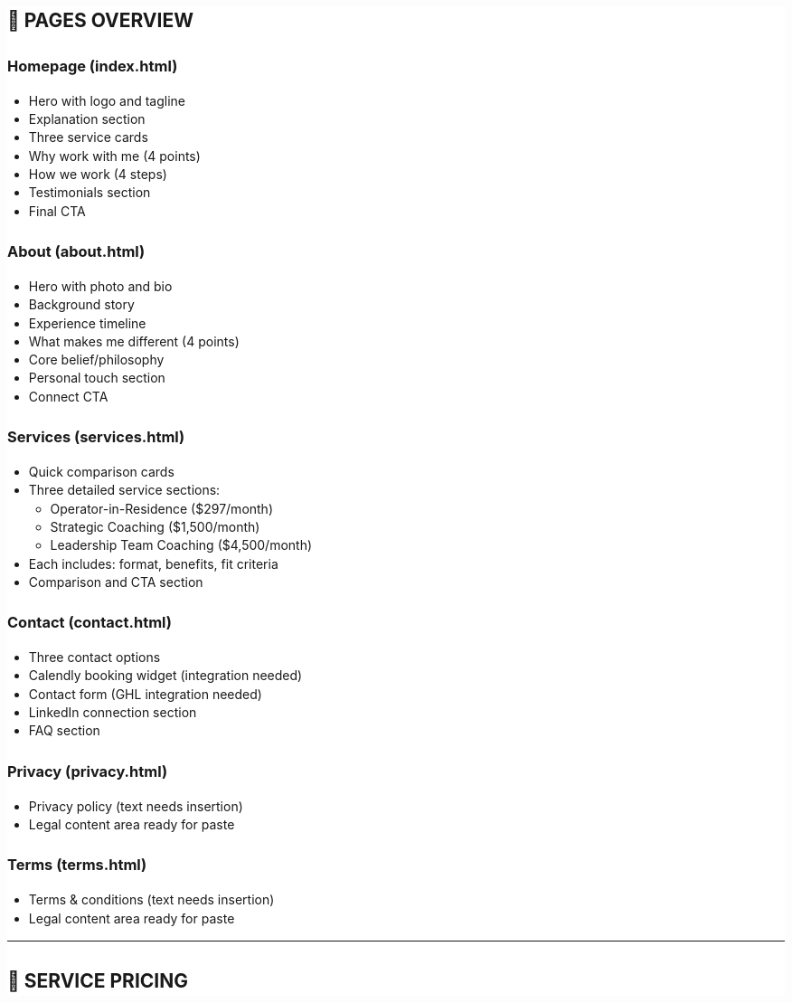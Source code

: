 
## 📄 PAGES OVERVIEW

### Homepage (index.html)
- Hero with logo and tagline
- Explanation section
- Three service cards
- Why work with me (4 points)
- How we work (4 steps)
- Testimonials section
- Final CTA

### About (about.html)
- Hero with photo and bio
- Background story
- Experience timeline
- What makes me different (4 points)
- Core belief/philosophy
- Personal touch section
- Connect CTA

### Services (services.html)
- Quick comparison cards
- Three detailed service sections:
  - Operator-in-Residence ($297/month)
  - Strategic Coaching ($1,500/month)
  - Leadership Team Coaching ($4,500/month)
- Each includes: format, benefits, fit criteria
- Comparison and CTA section

### Contact (contact.html)
- Three contact options
- Calendly booking widget (integration needed)
- Contact form (GHL integration needed)
- LinkedIn connection section
- FAQ section

### Privacy (privacy.html)
- Privacy policy (text needs insertion)
- Legal content area ready for paste

### Terms (terms.html)
- Terms & conditions (text needs insertion)
- Legal content area ready for paste

---

## 🎯 SERVICE PRICING
